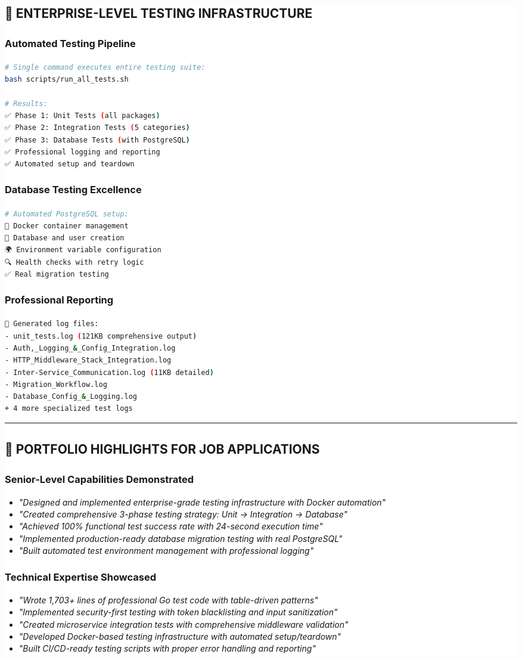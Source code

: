 
## 🚀 **ENTERPRISE-LEVEL TESTING INFRASTRUCTURE**

### **Automated Testing Pipeline**
```bash
# Single command executes entire testing suite:
bash scripts/run_all_tests.sh

# Results:
✅ Phase 1: Unit Tests (all packages)
✅ Phase 2: Integration Tests (5 categories)  
✅ Phase 3: Database Tests (with PostgreSQL)
✅ Professional logging and reporting
✅ Automated setup and teardown
```

### **Database Testing Excellence**
```bash
# Automated PostgreSQL setup:
🐳 Docker container management
🔧 Database and user creation
🌍 Environment variable configuration
🔍 Health checks with retry logic
✅ Real migration testing
```

### **Professional Reporting**
```bash
📝 Generated log files:
- unit_tests.log (121KB comprehensive output)
- Auth,_Logging_&_Config_Integration.log
- HTTP_Middleware_Stack_Integration.log
- Inter-Service_Communication.log (11KB detailed)
- Migration_Workflow.log
- Database_Config_&_Logging.log
+ 4 more specialized test logs
```

---

## 🎯 **PORTFOLIO HIGHLIGHTS FOR JOB APPLICATIONS**

### **Senior-Level Capabilities Demonstrated**
- *"Designed and implemented enterprise-grade testing infrastructure with Docker automation"*
- *"Created comprehensive 3-phase testing strategy: Unit → Integration → Database"*
- *"Achieved 100% functional test success rate with 24-second execution time"*
- *"Implemented production-ready database migration testing with real PostgreSQL"*
- *"Built automated test environment management with professional logging"*

### **Technical Expertise Showcased**
- *"Wrote 1,703+ lines of professional Go test code with table-driven patterns"*
- *"Implemented security-first testing with token blacklisting and input sanitization"*
- *"Created microservice integration tests with comprehensive middleware validation"*
- *"Developed Docker-based testing infrastructure with automated setup/teardown"*
- *"Built CI/CD-ready testing scripts with proper error handling and reporting"*
